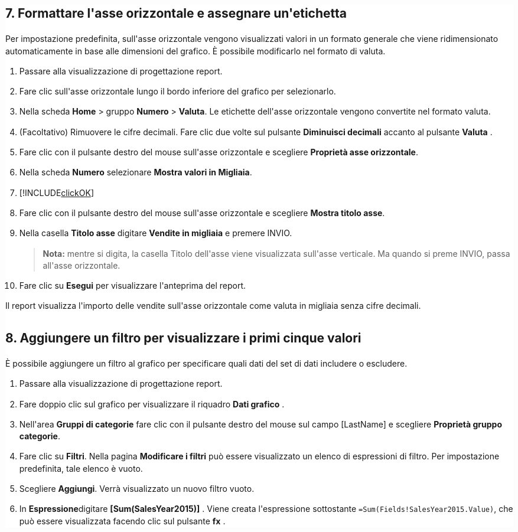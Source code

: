 ## <a name="7-format-and-label-the-horizontal-axis"></a><a name="Horizontal"></a>7. Formattare l'asse orizzontale e assegnare un'etichetta  
Per impostazione predefinita, sull'asse orizzontale vengono visualizzati valori in un formato generale che viene ridimensionato automaticamente in base alle dimensioni del grafico. È possibile modificarlo nel formato di valuta.  
   
1.  Passare alla visualizzazione di progettazione report.  
  
2.  Fare clic sull'asse orizzontale lungo il bordo inferiore del grafico per selezionarlo.  
  
3.  Nella scheda **Home** > gruppo **Numero** > **Valuta**. Le etichette dell'asse orizzontale vengono convertite nel formato valuta.  
  
3.  (Facoltativo) Rimuovere le cifre decimali. Fare clic due volte sul pulsante **Diminuisci decimali** accanto al pulsante **Valuta** .  
  
4.  Fare clic con il pulsante destro del mouse sull'asse orizzontale e scegliere **Proprietà asse orizzontale**.  
  
5.  Nella scheda **Numero** selezionare **Mostra valori in Migliaia**.  
  
6.  [!INCLUDE[clickOK](../includes/clickok-md.md)]  

8.  Fare clic con il pulsante destro del mouse sull'asse orizzontale e scegliere **Mostra titolo asse**.
  
7.  Nella casella **Titolo asse** digitare **Vendite in migliaia** e premere INVIO.  

    >**Nota:** mentre si digita, la casella Titolo dell'asse viene visualizzata sull'asse verticale. Ma quando si preme INVIO, passa all'asse orizzontale.
  
9. Fare clic su **Esegui** per visualizzare l'anteprima del report.  
  
Il report visualizza l'importo delle vendite sull'asse orizzontale come valuta in migliaia senza cifre decimali.  
  
## <a name="8-add-a-filter-to-display-the-top-five-values"></a><a name="Filter"></a>8. Aggiungere un filtro per visualizzare i primi cinque valori  
È possibile aggiungere un filtro al grafico per specificare quali dati del set di dati includere o escludere.   
  
1.  Passare alla visualizzazione di progettazione report.  
  
2.  Fare doppio clic sul grafico per visualizzare il riquadro **Dati grafico** .  
  
3.  Nell'area **Gruppi di categorie** fare clic con il pulsante destro del mouse sul campo [LastName] e scegliere **Proprietà gruppo categorie**.  
  
4.  Fare clic su **Filtri**. Nella pagina **Modificare i filtri** può essere visualizzato un elenco di espressioni di filtro. Per impostazione predefinita, tale elenco è vuoto.  
  
5.  Scegliere **Aggiungi**. Verrà visualizzato un nuovo filtro vuoto.  
  
6.  In **Espressione**digitare **[Sum(SalesYear2015)]** . Viene creata l'espressione sottostante `=Sum(Fields!SalesYear2015.Value)`, che può essere visualizzata facendo clic sul pulsante **fx** .  
  